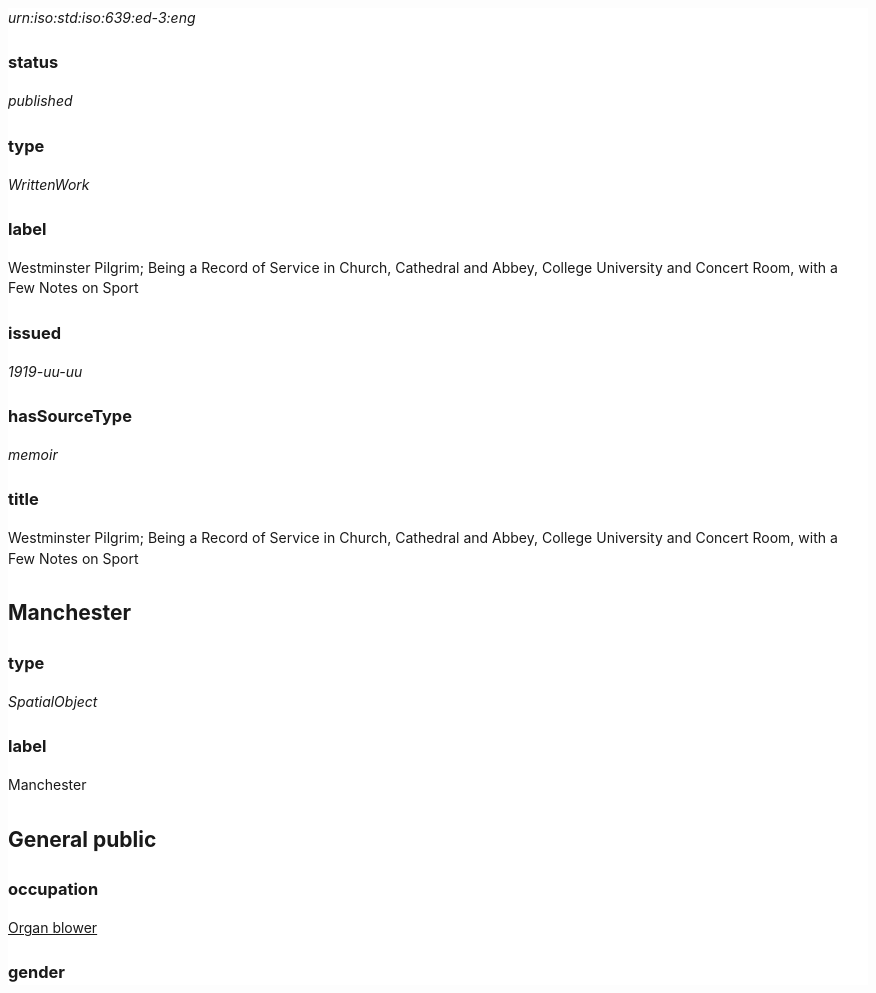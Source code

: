 
*urn:iso:std:iso:639:ed-3:eng*

### status


*published*

### type


*WrittenWork*

### label


Westminster Pilgrim; Being a Record of Service in Church, Cathedral and Abbey, College University and Concert Room, with a Few Notes on Sport

### issued


*1919-uu-uu*

### hasSourceType


*memoir*

### title


Westminster Pilgrim; Being a Record of Service in Church, Cathedral and Abbey, College University and Concert Room, with a Few Notes on Sport

## Manchester

### type


*SpatialObject*

### label


Manchester

## General public

### occupation


[Organ blower](#Organ-blower)

### gender
